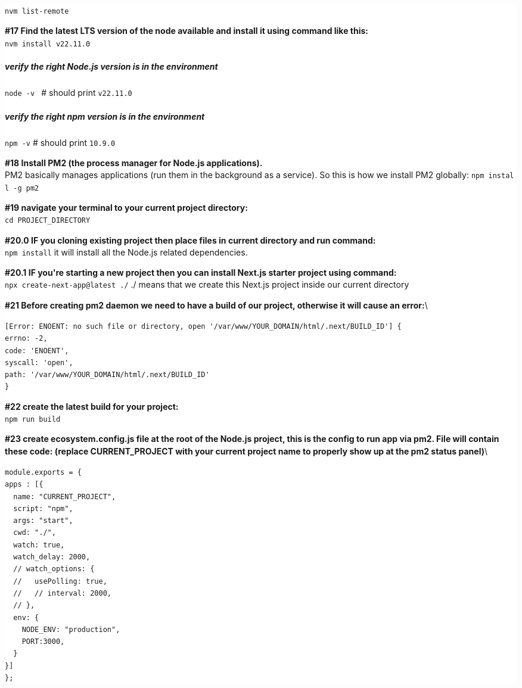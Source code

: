 `nvm list-remote`

**#17 Find the latest LTS version of the node available and install it using command like this:**\
`nvm install v22.11.0`

##### verify the right Node.js version is in the environment
`node -v ` # should print `v22.11.0`

#####  verify the right npm version is in the environment
`npm -v` # should print `10.9.0`


**#18 Install PM2 (the process manager for Node.js applications).**\
PM2 basically manages applications (run them in the background as a service). 
So this is how we install PM2 globally:
`npm install -g pm2`

**#19 navigate your terminal to your current project directory:**\
`cd PROJECT_DIRECTORY`

**#20.0 IF you cloning existing project then place files in current directory and run command:**\
`npm install`
it will install all the Node.js related dependencies.

**#20.1 IF you're starting a new project then you can install Next.js starter project using command:**\
`npx create-next-app@latest ./`
./ means that we create this Next.js project inside our current directory

**#21 Before creating pm2 daemon we need to have a build of our project, otherwise it will cause an error:**\
```log
[Error: ENOENT: no such file or directory, open '/var/www/YOUR_DOMAIN/html/.next/BUILD_ID'] {
errno: -2,
code: 'ENOENT',
syscall: 'open',
path: '/var/www/YOUR_DOMAIN/html/.next/BUILD_ID'
}
```

**#22 create the latest build for your project:**\
`npm run build`

**#23 create ecosystem.config.js file at the root of the Node.js project, this is the config to run app via pm2. File will contain these code: (replace CURRENT_PROJECT with your current project name to properly show up at the pm2 status panel)**\
```
module.exports = {
apps : [{
  name: "CURRENT_PROJECT",
  script: "npm",
  args: "start",
  cwd: "./",
  watch: true,
  watch_delay: 2000,
  // watch_options: {
  //   usePolling: true,
  //   // interval: 2000,
  // },
  env: {
    NODE_ENV: "production",
    PORT:3000,
  }
}]
};
```
